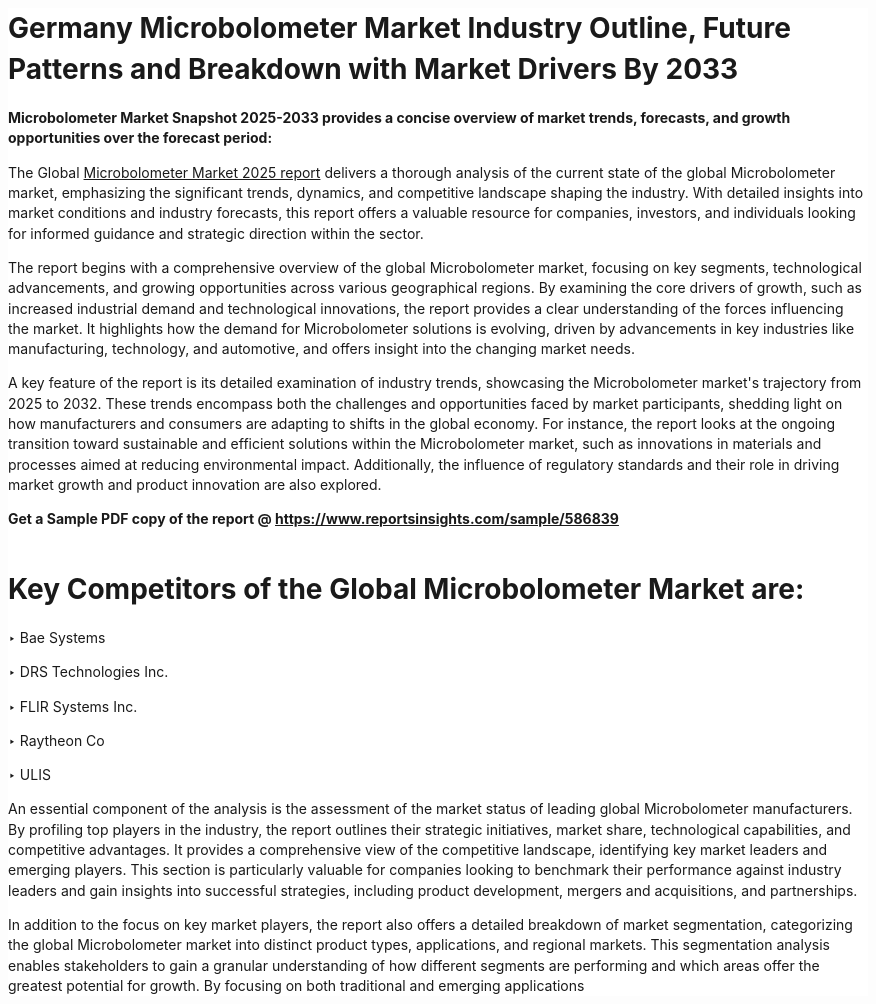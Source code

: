 # Germany Microbolometer Market Industry Outline, Future Patterns and Breakdown with Market Drivers By 2033

<strong>Microbolometer Market Snapshot 2025-2033 provides a concise overview of market trends, forecasts, and growth opportunities over the forecast period:</strong>

 The Global <a href=https://www.reportsinsights.com/sample/586839>Microbolometer Market 2025 report</a> delivers a thorough analysis of the current state of the global Microbolometer market, emphasizing the significant trends, dynamics, and competitive landscape shaping the industry. With detailed insights into market conditions and industry forecasts, this report offers a valuable resource for companies, investors, and individuals looking for informed guidance and strategic direction within the sector.

The report begins with a comprehensive overview of the global Microbolometer market, focusing on key segments, technological advancements, and growing opportunities across various geographical regions. By examining the core drivers of growth, such as increased industrial demand and technological innovations, the report provides a clear understanding of the forces influencing the market. It highlights how the demand for Microbolometer solutions is evolving, driven by advancements in key industries like manufacturing, technology, and automotive, and offers insight into the changing market needs.

A key feature of the report is its detailed examination of industry trends, showcasing the Microbolometer market's trajectory from 2025 to 2032. These trends encompass both the challenges and opportunities faced by market participants, shedding light on how manufacturers and consumers are adapting to shifts in the global economy. For instance, the report looks at the ongoing transition toward sustainable and efficient solutions within the Microbolometer market, such as innovations in materials and processes aimed at reducing environmental impact. Additionally, the influence of regulatory standards and their role in driving market growth and product innovation are also explored.

<strong>Get a Sample PDF copy of the report @ <a href=https://www.reportsinsights.com/sample/586839>https://www.reportsinsights.com/sample/586839</a></strong>

# <strong>Key Competitors of the Global Microbolometer Market are:</strong>

‣ Bae Systems

‣ DRS Technologies Inc.

‣ FLIR Systems Inc.

‣ Raytheon Co

‣ ULIS

An essential component of the analysis is the assessment of the market status of leading global Microbolometer manufacturers. By profiling top players in the industry, the report outlines their strategic initiatives, market share, technological capabilities, and competitive advantages. It provides a comprehensive view of the competitive landscape, identifying key market leaders and emerging players. This section is particularly valuable for companies looking to benchmark their performance against industry leaders and gain insights into successful strategies, including product development, mergers and acquisitions, and partnerships.

In addition to the focus on key market players, the report also offers a detailed breakdown of market segmentation, categorizing the global Microbolometer market into distinct product types, applications, and regional markets. This segmentation analysis enables stakeholders to gain a granular understanding of how different segments are performing and which areas offer the greatest potential for growth. By focusing on both traditional and emerging applications
